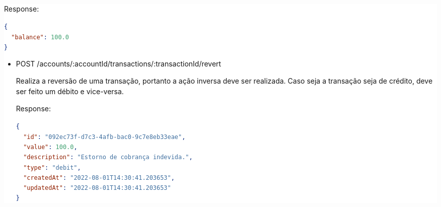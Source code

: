   Response:

  ```json
  {
    "balance": 100.0
  }
  ```

- POST /accounts/:accountId/transactions/:transactionId/revert

  Realiza a reversão de uma transação, portanto a ação inversa deve ser realizada. Caso seja a transação seja de crédito, deve ser feito um débito e vice-versa.

  Response:

  ```json
  {
    "id": "092ec73f-d7c3-4afb-bac0-9c7e8eb33eae",
    "value": 100.0,
    "description": "Estorno de cobrança indevida.",
    "type": "debit",
    "createdAt": "2022-08-01T14:30:41.203653",
    "updatedAt": "2022-08-01T14:30:41.203653"
  }
  ```
